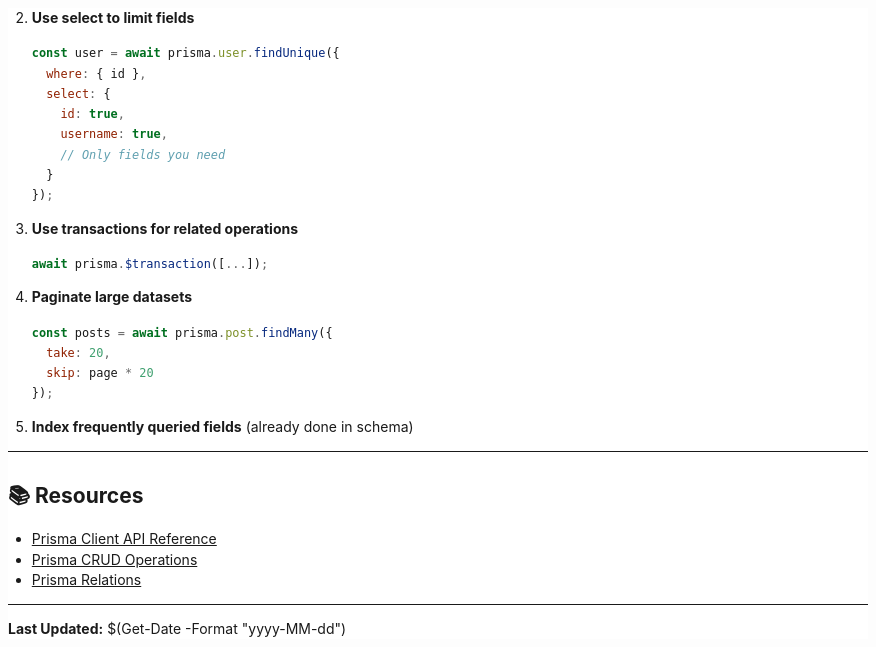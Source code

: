 2. **Use select to limit fields**
   ```javascript
   const user = await prisma.user.findUnique({
     where: { id },
     select: {
       id: true,
       username: true,
       // Only fields you need
     }
   });
   ```

3. **Use transactions for related operations**
   ```javascript
   await prisma.$transaction([...]);
   ```

4. **Paginate large datasets**
   ```javascript
   const posts = await prisma.post.findMany({
     take: 20,
     skip: page * 20
   });
   ```

5. **Index frequently queried fields** (already done in schema)

---

## 📚 Resources

- [Prisma Client API Reference](https://www.prisma.io/docs/reference/api-reference/prisma-client-reference)
- [Prisma CRUD Operations](https://www.prisma.io/docs/concepts/components/prisma-client/crud)
- [Prisma Relations](https://www.prisma.io/docs/concepts/components/prisma-client/relation-queries)

---

**Last Updated:** $(Get-Date -Format "yyyy-MM-dd")
